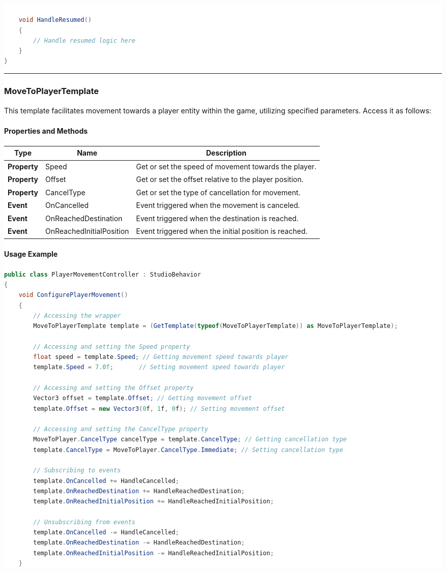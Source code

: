 ```csharp

    void HandleResumed()
    {
        // Handle resumed logic here
    }
}
```

***

### **MoveToPlayerTemplate**

This template facilitates movement towards a player entity within the game, utilizing specified parameters. Access it as follows:

#### Properties and Methods

| **Type**     | **Name**                 | **Description**                                        |
| ------------ | ------------------------ | ------------------------------------------------------ |
| **Property** | Speed                    | Get or set the speed of movement towards the player.   |
| **Property** | Offset                   | Get or set the offset relative to the player position. |
| **Property** | CancelType               | Get or set the type of cancellation for movement.      |
| **Event**    | OnCancelled              | Event triggered when the movement is canceled.         |
| **Event**    | OnReachedDestination     | Event triggered when the destination is reached.       |
| **Event**    | OnReachedInitialPosition | Event triggered when the initial position is reached.  |

#### Usage Example

```csharp
public class PlayerMovementController : StudioBehavior
{
    void ConfigurePlayerMovement()
    {
        // Accessing the wrapper
        MoveToPlayerTemplate template = (GetTemplate(typeof(MoveToPlayerTemplate)) as MoveToPlayerTemplate);

        // Accessing and setting the Speed property
        float speed = template.Speed; // Getting movement speed towards player
        template.Speed = 7.0f;       // Setting movement speed towards player

        // Accessing and setting the Offset property
        Vector3 offset = template.Offset; // Getting movement offset
        template.Offset = new Vector3(0f, 1f, 0f); // Setting movement offset

        // Accessing and setting the CancelType property
        MoveToPlayer.CancelType cancelType = template.CancelType; // Getting cancellation type
        template.CancelType = MoveToPlayer.CancelType.Immediate; // Setting cancellation type

        // Subscribing to events
        template.OnCancelled += HandleCancelled;
        template.OnReachedDestination += HandleReachedDestination;
        template.OnReachedInitialPosition += HandleReachedInitialPosition;

        // Unsubscribing from events
        template.OnCancelled -= HandleCancelled;
        template.OnReachedDestination -= HandleReachedDestination;
        template.OnReachedInitialPosition -= HandleReachedInitialPosition;
    }

```
